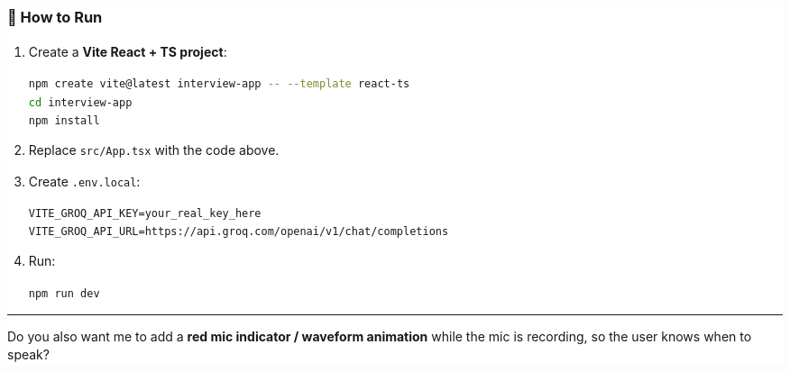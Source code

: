 
### 🔑 How to Run

1. Create a **Vite React + TS project**:

   ```sh
   npm create vite@latest interview-app -- --template react-ts
   cd interview-app
   npm install
   ```
2. Replace `src/App.tsx` with the code above.
3. Create `.env.local`:

   ```env
   VITE_GROQ_API_KEY=your_real_key_here
   VITE_GROQ_API_URL=https://api.groq.com/openai/v1/chat/completions
   ```
4. Run:

   ```sh
   npm run dev
   ```

---

Do you also want me to add a **red mic indicator / waveform animation** while the mic is recording, so the user knows when to speak?
